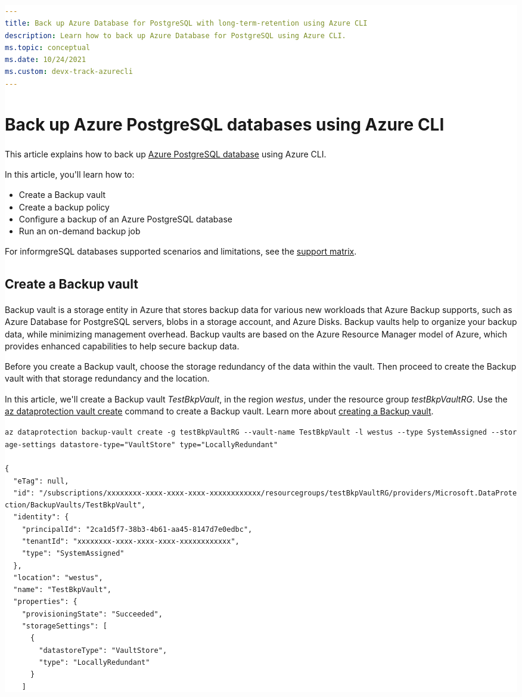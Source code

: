 ```yaml
---
title: Back up Azure Database for PostgreSQL with long-term-retention using Azure CLI
description: Learn how to back up Azure Database for PostgreSQL using Azure CLI.
ms.topic: conceptual
ms.date: 10/24/2021 
ms.custom: devx-track-azurecli
---
```


# Back up Azure PostgreSQL databases using Azure CLI

This article explains how to back up [Azure PostgreSQL database](../postgresql/overview.md#azure-database-for-postgresql---single-server) using Azure CLI.

In this article, you'll learn how to:

-  Create a Backup vault
-  Create a backup policy
-  Configure a backup of an Azure PostgreSQL database
-  Run an on-demand backup job

For informgreSQL databases supported scenarios and limitations, see the [support matrix](backup-azure-database-postgresql-overview.md#support-matrix).

## Create a Backup vault

Backup vault is a storage entity in Azure that stores backup data for various new workloads that Azure Backup supports, such as Azure Database for PostgreSQL servers, blobs in a storage account, and Azure Disks. Backup vaults help to organize your backup data, while minimizing management overhead. Backup vaults are based on the Azure Resource Manager model of Azure, which provides enhanced capabilities to help secure backup data.

Before you create a Backup vault, choose the storage redundancy of the data within the vault. Then proceed to create the Backup vault with that storage redundancy and the location.

In this article, we'll create a Backup vault _TestBkpVault_, in the region _westus_, under the resource group _testBkpVaultRG_. Use the [az dataprotection vault create](/cli/azure/dataprotection/backup-vault?view=azure-cli-latest&preserve-view=true#az_dataprotection_backup_vault_create) command to create a Backup vault. Learn more about [creating a Backup vault](./backup-vault-overview.md#create-a-backup-vault).

```azurecli-interactive
az dataprotection backup-vault create -g testBkpVaultRG --vault-name TestBkpVault -l westus --type SystemAssigned --storage-settings datastore-type="VaultStore" type="LocallyRedundant"

{
  "eTag": null,
  "id": "/subscriptions/xxxxxxxx-xxxx-xxxx-xxxx-xxxxxxxxxxxx/resourcegroups/testBkpVaultRG/providers/Microsoft.DataProtection/BackupVaults/TestBkpVault",
  "identity": {
    "principalId": "2ca1d5f7-38b3-4b61-aa45-8147d7e0edbc",
    "tenantId": "xxxxxxxx-xxxx-xxxx-xxxx-xxxxxxxxxxxx",
    "type": "SystemAssigned"
  },
  "location": "westus",
  "name": "TestBkpVault",
  "properties": {
    "provisioningState": "Succeeded",
    "storageSettings": [
      {
        "datastoreType": "VaultStore",
        "type": "LocallyRedundant"
      }
    ]
```